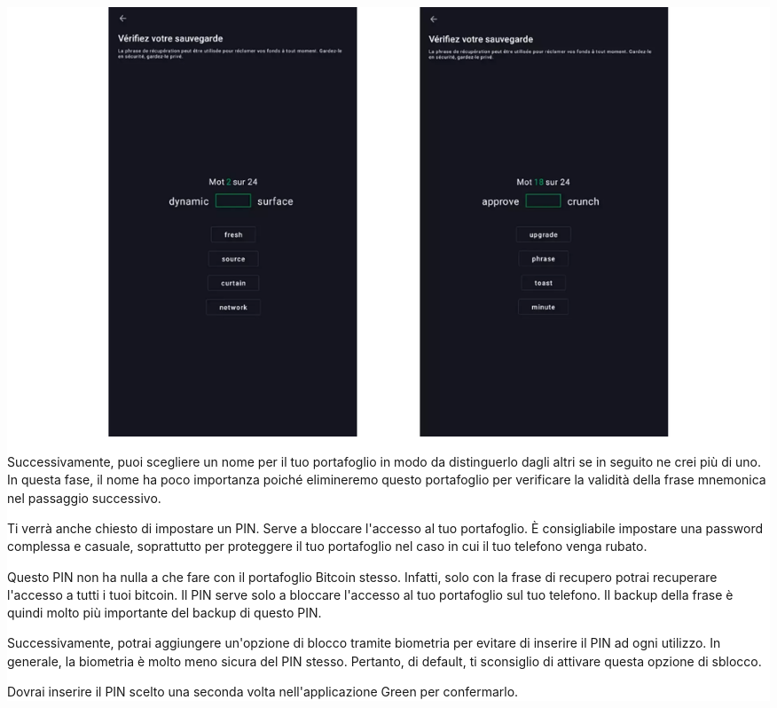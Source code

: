 ![image](assets/10.webp)

Successivamente, puoi scegliere un nome per il tuo portafoglio in modo da distinguerlo dagli altri se in seguito ne crei più di uno. In questa fase, il nome ha poco importanza poiché elimineremo questo portafoglio per verificare la validità della frase mnemonica nel passaggio successivo.

Ti verrà anche chiesto di impostare un PIN. Serve a bloccare l'accesso al tuo portafoglio. È consigliabile impostare una password complessa e casuale, soprattutto per proteggere il tuo portafoglio nel caso in cui il tuo telefono venga rubato.

Questo PIN non ha nulla a che fare con il portafoglio Bitcoin stesso. Infatti, solo con la frase di recupero potrai recuperare l'accesso a tutti i tuoi bitcoin. Il PIN serve solo a bloccare l'accesso al tuo portafoglio sul tuo telefono. Il backup della frase è quindi molto più importante del backup di questo PIN.

Successivamente, potrai aggiungere un'opzione di blocco tramite biometria per evitare di inserire il PIN ad ogni utilizzo. In generale, la biometria è molto meno sicura del PIN stesso. Pertanto, di default, ti sconsiglio di attivare questa opzione di sblocco.

Dovrai inserire il PIN scelto una seconda volta nell'applicazione Green per confermarlo.
